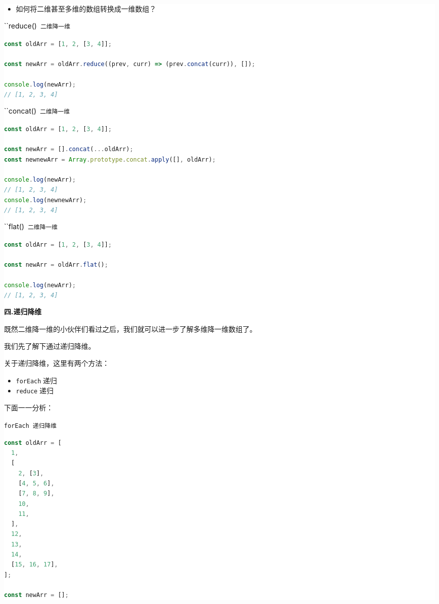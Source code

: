 - 如何将二维甚至多维的数组转换成一维数组？

``reduce()` 二维降一维`

```js
const oldArr = [1, 2, [3, 4]];

const newArr = oldArr.reduce((prev, curr) => (prev.concat(curr)), []);

console.log(newArr);
// [1, 2, 3, 4]
```

``concat()` 二维降一维`

```js
const oldArr = [1, 2, [3, 4]];

const newArr = [].concat(...oldArr);
const newnewArr = Array.prototype.concat.apply([], oldArr);

console.log(newArr);
// [1, 2, 3, 4]
console.log(newnewArr);
// [1, 2, 3, 4]
```

``flat()` 二维降一维`

```js
const oldArr = [1, 2, [3, 4]];

const newArr = oldArr.flat();

console.log(newArr);
// [1, 2, 3, 4]
```

**四.递归降维**

既然二维降一维的小伙伴们看过之后，我们就可以进一步了解多维降一维数组了。

我们先了解下通过递归降维。

关于递归降维，这里有两个方法：

- `forEach` 递归
- `reduce` 递归

下面一一分析：

`forEach 递归降维`

```js
const oldArr = [
  1,
  [
    2, [3],
    [4, 5, 6],
    [7, 8, 9],
    10,
    11,
  ],
  12,
  13,
  14,
  [15, 16, 17],
];

const newArr = [];

```